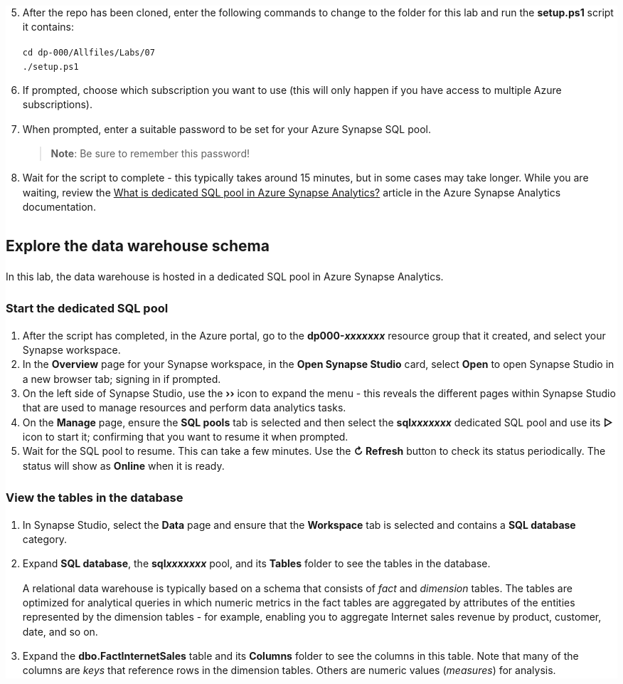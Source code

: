 5. After the repo has been cloned, enter the following commands to change to the folder for this lab and run the **setup.ps1** script it contains:

    ```
    cd dp-000/Allfiles/Labs/07
    ./setup.ps1
    ```

6. If prompted, choose which subscription you want to use (this will only happen if you have access to multiple Azure subscriptions).
7. When prompted, enter a suitable password to be set for your Azure Synapse SQL pool.

    > **Note**: Be sure to remember this password!

8. Wait for the script to complete - this typically takes around 15 minutes, but in some cases may take longer. While you are waiting, review the [What is dedicated SQL pool in Azure Synapse Analytics?](https://docs.microsoft.com/azure/synapse-analytics/sql-data-warehouse/sql-data-warehouse-overview-what-is) article in the Azure Synapse Analytics documentation.

## Explore the data warehouse schema

In this lab, the data warehouse is hosted in a dedicated SQL pool in Azure Synapse Analytics.

### Start the dedicated SQL pool

1. After the script has completed, in the Azure portal, go to the **dp000-*xxxxxxx*** resource group that it created, and select your Synapse workspace.
2. In the **Overview** page for your Synapse workspace, in the **Open Synapse Studio** card, select **Open** to open Synapse Studio in a new browser tab; signing in if prompted.
3. On the left side of Synapse Studio, use the **&rsaquo;&rsaquo;** icon to expand the menu - this reveals the different pages within Synapse Studio that are used to manage resources and perform data analytics tasks.
4. On the **Manage** page, ensure the **SQL pools** tab is selected and then select the **sql*xxxxxxx*** dedicated SQL pool and use its **&#9655;** icon to start it; confirming that you want to resume it when prompted.
5. Wait for the SQL pool to resume. This can take a few minutes. Use the **&#8635; Refresh** button to check its status periodically. The status will show as **Online** when it is ready.

### View the tables in the database

1. In Synapse Studio, select the **Data** page and ensure that the **Workspace** tab is selected and contains a **SQL database** category.
2. Expand **SQL database**, the **sql*xxxxxxx*** pool, and its **Tables** folder to see the tables in the database.

    A relational data warehouse is typically based on a schema that consists of *fact* and *dimension* tables. The tables are optimized for analytical queries in which numeric metrics in the fact tables are aggregated by attributes of the entities represented by the dimension tables - for example, enabling you to aggregate Internet sales revenue by product, customer, date, and so on.
    
3. Expand the **dbo.FactInternetSales** table and its **Columns** folder to see the columns in this table. Note that many of the columns are *keys* that reference rows in the dimension tables. Others are numeric values (*measures*) for analysis.
    
